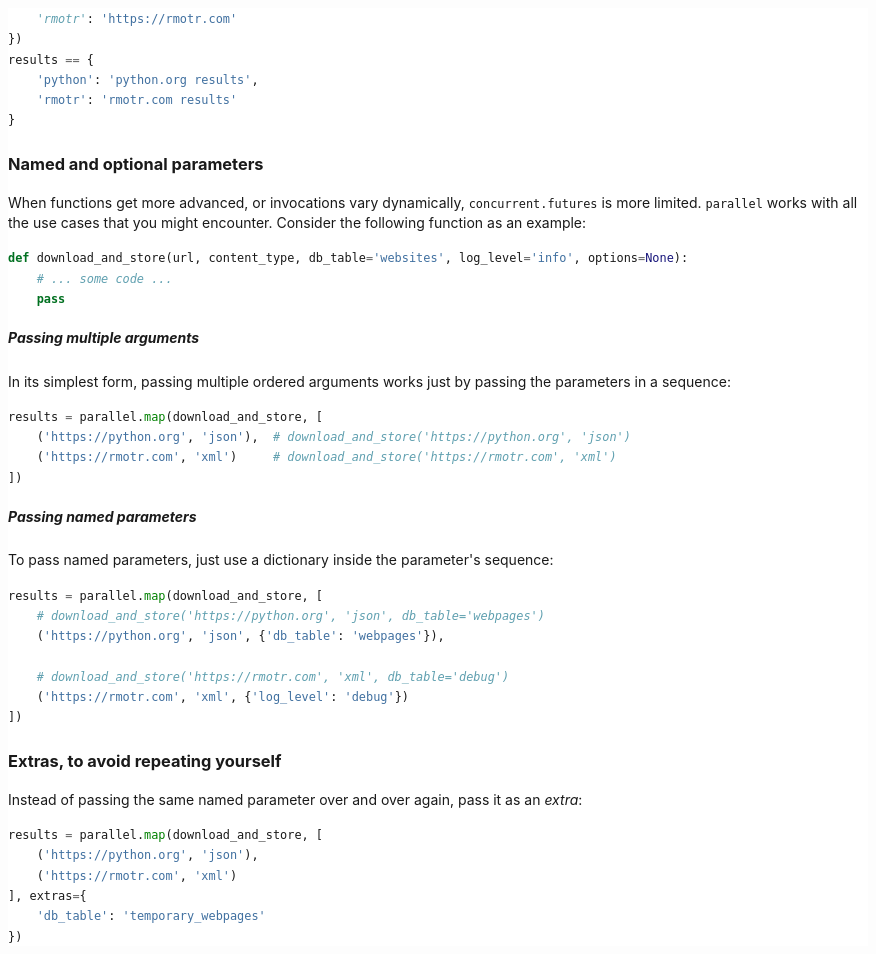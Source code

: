 ```python
    'rmotr': 'https://rmotr.com'
})
results == {
    'python': 'python.org results',
    'rmotr': 'rmotr.com results'
}
```

### Named and optional parameters

When functions get more advanced, or invocations vary dynamically, `concurrent.futures` is more limited. `parallel` works with all the use cases that you might encounter. Consider the following function as an example:

```python
def download_and_store(url, content_type, db_table='websites', log_level='info', options=None):
    # ... some code ...
    pass
```

##### Passing multiple arguments

In its simplest form, passing multiple ordered arguments works just by passing the parameters in a sequence:

```python
results = parallel.map(download_and_store, [
    ('https://python.org', 'json'),  # download_and_store('https://python.org', 'json')
    ('https://rmotr.com', 'xml')     # download_and_store('https://rmotr.com', 'xml')
])
```

##### Passing named parameters

To pass named parameters, just use a dictionary inside the parameter's sequence:

```python
results = parallel.map(download_and_store, [
    # download_and_store('https://python.org', 'json', db_table='webpages')
    ('https://python.org', 'json', {'db_table': 'webpages'}),

    # download_and_store('https://rmotr.com', 'xml', db_table='debug')
    ('https://rmotr.com', 'xml', {'log_level': 'debug'})
])
```

### Extras, to avoid repeating yourself

Instead of passing the same named parameter over and over again, pass it as an _extra_:

```python
results = parallel.map(download_and_store, [
    ('https://python.org', 'json'),
    ('https://rmotr.com', 'xml')
], extras={
    'db_table': 'temporary_webpages'
})
```
